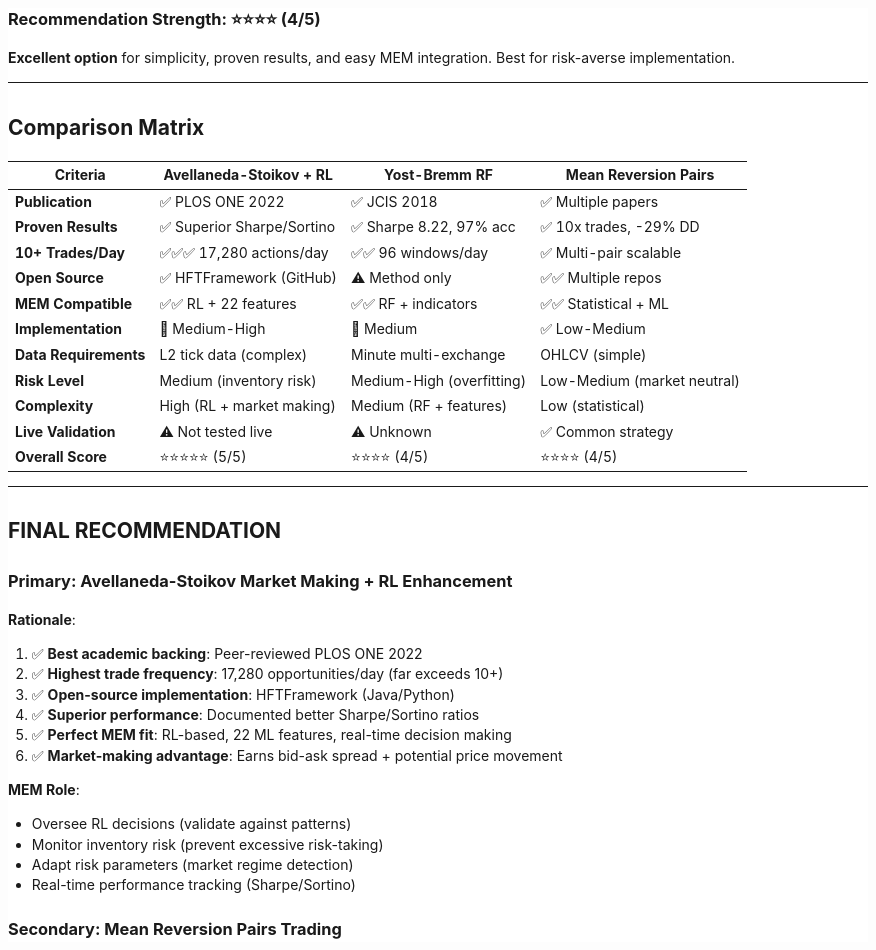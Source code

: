 ### Recommendation Strength: ⭐⭐⭐⭐ (4/5)
**Excellent option** for simplicity, proven results, and easy MEM integration. Best for risk-averse implementation.

---

## Comparison Matrix

| Criteria | Avellaneda-Stoikov + RL | Yost-Bremm RF | Mean Reversion Pairs |
|----------|------------------------|---------------|---------------------|
| **Publication** | ✅ PLOS ONE 2022 | ✅ JCIS 2018 | ✅ Multiple papers |
| **Proven Results** | ✅ Superior Sharpe/Sortino | ✅ Sharpe 8.22, 97% acc | ✅ 10x trades, -29% DD |
| **10+ Trades/Day** | ✅✅✅ 17,280 actions/day | ✅✅ 96 windows/day | ✅ Multi-pair scalable |
| **Open Source** | ✅ HFTFramework (GitHub) | ⚠️ Method only | ✅✅ Multiple repos |
| **MEM Compatible** | ✅✅ RL + 22 features | ✅✅ RF + indicators | ✅✅ Statistical + ML |
| **Implementation** | 🔶 Medium-High | 🔶 Medium | ✅ Low-Medium |
| **Data Requirements** | L2 tick data (complex) | Minute multi-exchange | OHLCV (simple) |
| **Risk Level** | Medium (inventory risk) | Medium-High (overfitting) | Low-Medium (market neutral) |
| **Complexity** | High (RL + market making) | Medium (RF + features) | Low (statistical) |
| **Live Validation** | ⚠️ Not tested live | ⚠️ Unknown | ✅ Common strategy |
| **Overall Score** | ⭐⭐⭐⭐⭐ (5/5) | ⭐⭐⭐⭐ (4/5) | ⭐⭐⭐⭐ (4/5) |

---

## FINAL RECOMMENDATION

### Primary: Avellaneda-Stoikov Market Making + RL Enhancement

**Rationale**:
1. ✅ **Best academic backing**: Peer-reviewed PLOS ONE 2022
2. ✅ **Highest trade frequency**: 17,280 opportunities/day (far exceeds 10+)
3. ✅ **Open-source implementation**: HFTFramework (Java/Python)
4. ✅ **Superior performance**: Documented better Sharpe/Sortino ratios
5. ✅ **Perfect MEM fit**: RL-based, 22 ML features, real-time decision making
6. ✅ **Market-making advantage**: Earns bid-ask spread + potential price movement

**MEM Role**:
- Oversee RL decisions (validate against patterns)
- Monitor inventory risk (prevent excessive risk-taking)
- Adapt risk parameters (market regime detection)
- Real-time performance tracking (Sharpe/Sortino)

### Secondary: Mean Reversion Pairs Trading
